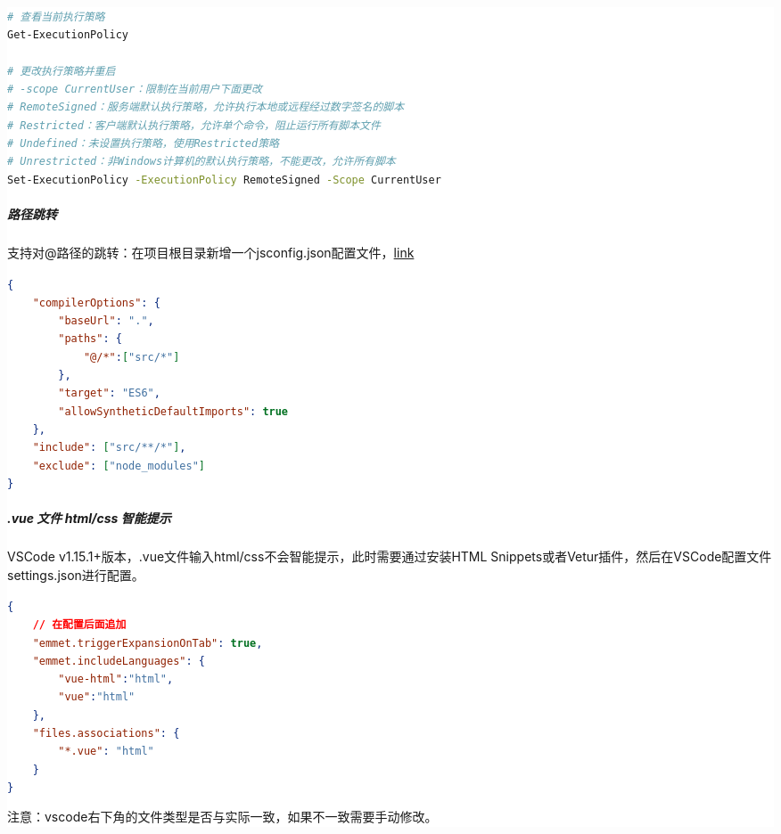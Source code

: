 ```sh
# 查看当前执行策略
Get-ExecutionPolicy

# 更改执行策略并重启
# -scope CurrentUser：限制在当前用户下面更改
# RemoteSigned：服务端默认执行策略，允许执行本地或远程经过数字签名的脚本
# Restricted：客户端默认执行策略，允许单个命令，阻止运行所有脚本文件
# Undefined：未设置执行策略，使用Restricted策略
# Unrestricted：非Windows计算机的默认执行策略，不能更改，允许所有脚本
Set-ExecutionPolicy -ExecutionPolicy RemoteSigned -Scope CurrentUser
```



##### 路径跳转

支持对@路径的跳转：在项目根目录新增一个jsconfig.json配置文件，[link](https://code.visualstudio.com/docs/languages/jsconfig)

```json
{
    "compilerOptions": {
        "baseUrl": ".",
        "paths": {
            "@/*":["src/*"]
        },
        "target": "ES6",
        "allowSyntheticDefaultImports": true
    },
    "include": ["src/**/*"],
    "exclude": ["node_modules"]
}
```



##### .vue 文件 html/css 智能提示

VSCode v1.15.1+版本，.vue文件输入html/css不会智能提示，此时需要通过安装HTML Snippets或者Vetur插件，然后在VSCode配置文件settings.json进行配置。

```json
{
    // 在配置后面追加
    "emmet.triggerExpansionOnTab": true,
    "emmet.includeLanguages": {
        "vue-html":"html",
        "vue":"html"
    },
    "files.associations": {
        "*.vue": "html"
    }
}
```

注意：vscode右下角的文件类型是否与实际一致，如果不一致需要手动修改。
